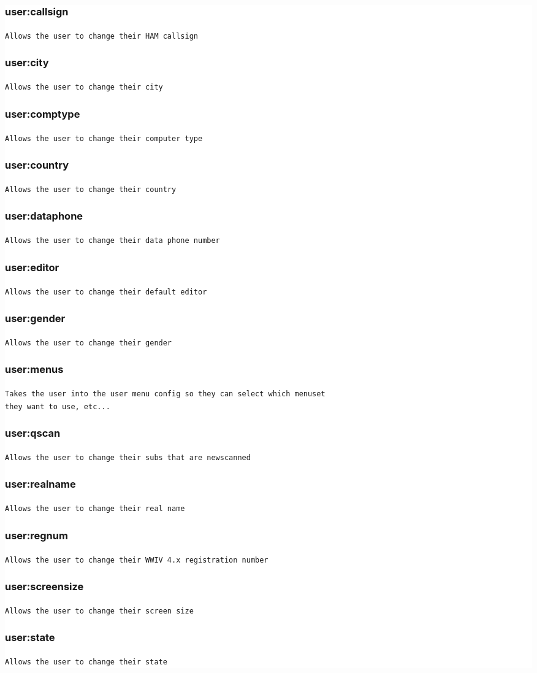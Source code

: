 
### user:callsign
    Allows the user to change their HAM callsign


### user:city
    Allows the user to change their city


### user:comptype
    Allows the user to change their computer type


### user:country
    Allows the user to change their country


### user:dataphone
    Allows the user to change their data phone number


### user:editor
    Allows the user to change their default editor


### user:gender
    Allows the user to change their gender


### user:menus
    Takes the user into the user menu config so they can select which menuset
    they want to use, etc...


### user:qscan
    Allows the user to change their subs that are newscanned


### user:realname
    Allows the user to change their real name


### user:regnum
    Allows the user to change their WWIV 4.x registration number


### user:screensize
    Allows the user to change their screen size


### user:state
    Allows the user to change their state


